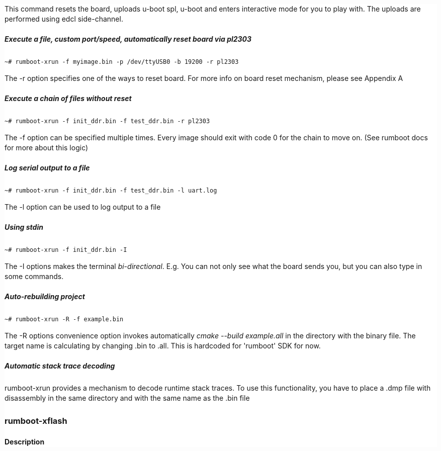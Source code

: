 This command resets the board, uploads u-boot spl, u-boot and enters interactive mode for you to play with.
The uploads are performed using edcl side-channel.

##### Execute a file, custom port/speed, automatically reset board via pl2303

```
~# rumboot-xrun -f myimage.bin -p /dev/ttyUSB0 -b 19200 -r pl2303
```
The -r option specifies one of the ways to reset board. For more info on
board reset mechanism, please see Appendix A

##### Execute a chain of files without reset

```
~# rumboot-xrun -f init_ddr.bin -f test_ddr.bin -r pl2303
```

The -f option can be specified multiple times. Every image should exit with code 0 for the chain to move on. (See rumboot docs for more about this logic)

##### Log serial output to a file

```
~# rumboot-xrun -f init_ddr.bin -f test_ddr.bin -l uart.log
```

The -l option can be used to log output to a file

##### Using stdin

```
~# rumboot-xrun -f init_ddr.bin -I 
```

The -I options makes the terminal _bi-directional_. E.g. You can not only see what the board sends you, but you can also type in some commands. 

##### Auto-rebuilding project

```
~# rumboot-xrun -R -f example.bin 
```

The -R options convenience option invokes automatically _cmake --build example.all_ in the directory with the binary file. The target name is calculating by changing .bin to .all. This is hardcoded for 'rumboot' SDK for now.

##### Automatic stack trace decoding

rumboot-xrun provides a mechanism to decode runtime stack traces. To use this functionality, you have to place a .dmp file with disassembly in the same directory and with the same name as the .bin file

### rumboot-xflash
#### Description
